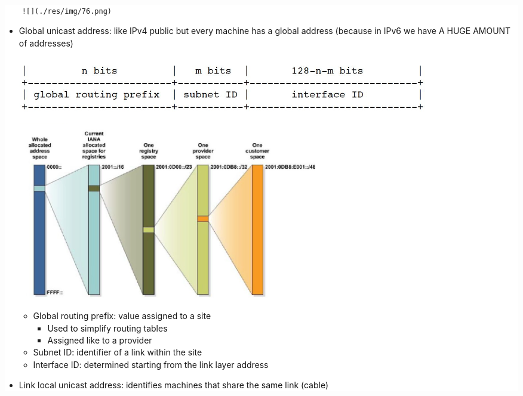         ![](./res/img/76.png)

  - Global unicast address: like IPv4 public but every machine has a global address (because in IPv6 we have A HUGE AMOUNT of addresses)

    ![](./res/img/77.png)

    ![](./res/img/78.png)

    - Global routing prefix: value assigned to a site
      - Used to simplify routing tables
      - Assigned like to a provider
    - Subnet ID: identifier of a link within the site
    - Interface ID: determined starting from the link layer address
  - Link local unicast address: identifies machines that share the same link (cable)
